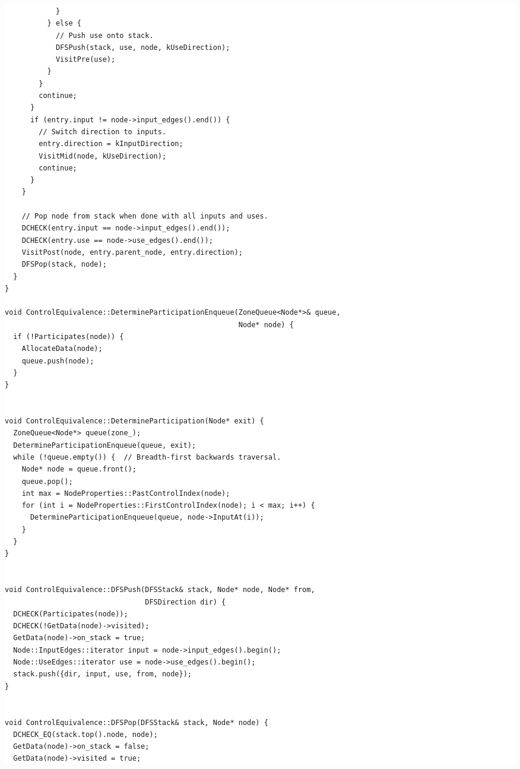 ```
            }
          } else {
            // Push use onto stack.
            DFSPush(stack, use, node, kUseDirection);
            VisitPre(use);
          }
        }
        continue;
      }
      if (entry.input != node->input_edges().end()) {
        // Switch direction to inputs.
        entry.direction = kInputDirection;
        VisitMid(node, kUseDirection);
        continue;
      }
    }

    // Pop node from stack when done with all inputs and uses.
    DCHECK(entry.input == node->input_edges().end());
    DCHECK(entry.use == node->use_edges().end());
    VisitPost(node, entry.parent_node, entry.direction);
    DFSPop(stack, node);
  }
}

void ControlEquivalence::DetermineParticipationEnqueue(ZoneQueue<Node*>& queue,
                                                       Node* node) {
  if (!Participates(node)) {
    AllocateData(node);
    queue.push(node);
  }
}


void ControlEquivalence::DetermineParticipation(Node* exit) {
  ZoneQueue<Node*> queue(zone_);
  DetermineParticipationEnqueue(queue, exit);
  while (!queue.empty()) {  // Breadth-first backwards traversal.
    Node* node = queue.front();
    queue.pop();
    int max = NodeProperties::PastControlIndex(node);
    for (int i = NodeProperties::FirstControlIndex(node); i < max; i++) {
      DetermineParticipationEnqueue(queue, node->InputAt(i));
    }
  }
}


void ControlEquivalence::DFSPush(DFSStack& stack, Node* node, Node* from,
                                 DFSDirection dir) {
  DCHECK(Participates(node));
  DCHECK(!GetData(node)->visited);
  GetData(node)->on_stack = true;
  Node::InputEdges::iterator input = node->input_edges().begin();
  Node::UseEdges::iterator use = node->use_edges().begin();
  stack.push({dir, input, use, from, node});
}


void ControlEquivalence::DFSPop(DFSStack& stack, Node* node) {
  DCHECK_EQ(stack.top().node, node);
  GetData(node)->on_stack = false;
  GetData(node)->visited = true;
```